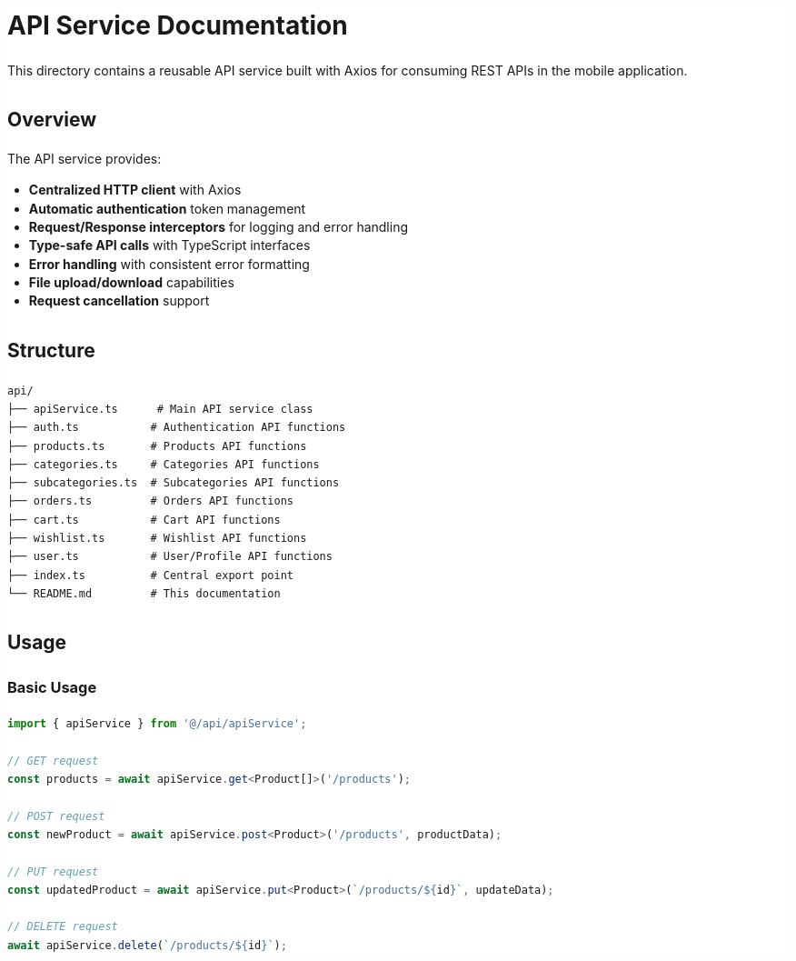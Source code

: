 # API Service Documentation

This directory contains a reusable API service built with Axios for consuming REST APIs in the mobile application.

## Overview

The API service provides:
- **Centralized HTTP client** with Axios
- **Automatic authentication** token management
- **Request/Response interceptors** for logging and error handling
- **Type-safe API calls** with TypeScript interfaces
- **Error handling** with consistent error formatting
- **File upload/download** capabilities
- **Request cancellation** support

## Structure

```
api/
├── apiService.ts      # Main API service class
├── auth.ts           # Authentication API functions
├── products.ts       # Products API functions
├── categories.ts     # Categories API functions
├── subcategories.ts  # Subcategories API functions
├── orders.ts         # Orders API functions
├── cart.ts           # Cart API functions
├── wishlist.ts       # Wishlist API functions
├── user.ts           # User/Profile API functions
├── index.ts          # Central export point
└── README.md         # This documentation
```

## Usage

### Basic Usage

```typescript
import { apiService } from '@/api/apiService';

// GET request
const products = await apiService.get<Product[]>('/products');

// POST request
const newProduct = await apiService.post<Product>('/products', productData);

// PUT request
const updatedProduct = await apiService.put<Product>(`/products/${id}`, updateData);

// DELETE request
await apiService.delete(`/products/${id}`);
```

